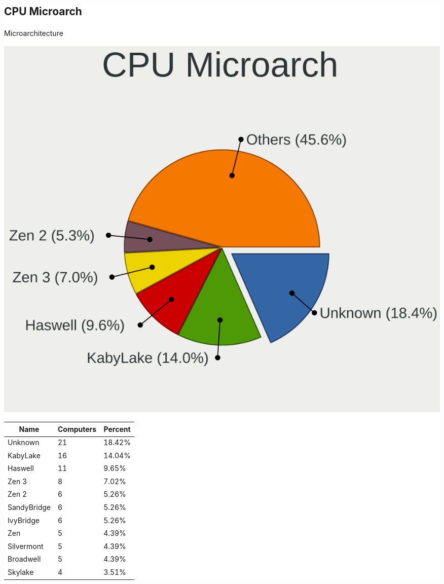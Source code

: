 CPU Microarch
-------------

Microarchitecture

![CPU Microarch](./All/images/pie_chart_bsd/cpu_microarch.svg)


| Name          | Computers | Percent |
|---------------|-----------|---------|
| Unknown       | 21        | 18.42%  |
| KabyLake      | 16        | 14.04%  |
| Haswell       | 11        | 9.65%   |
| Zen 3         | 8         | 7.02%   |
| Zen 2         | 6         | 5.26%   |
| SandyBridge   | 6         | 5.26%   |
| IvyBridge     | 6         | 5.26%   |
| Zen           | 5         | 4.39%   |
| Silvermont    | 5         | 4.39%   |
| Broadwell     | 5         | 4.39%   |
| Skylake       | 4         | 3.51%   |